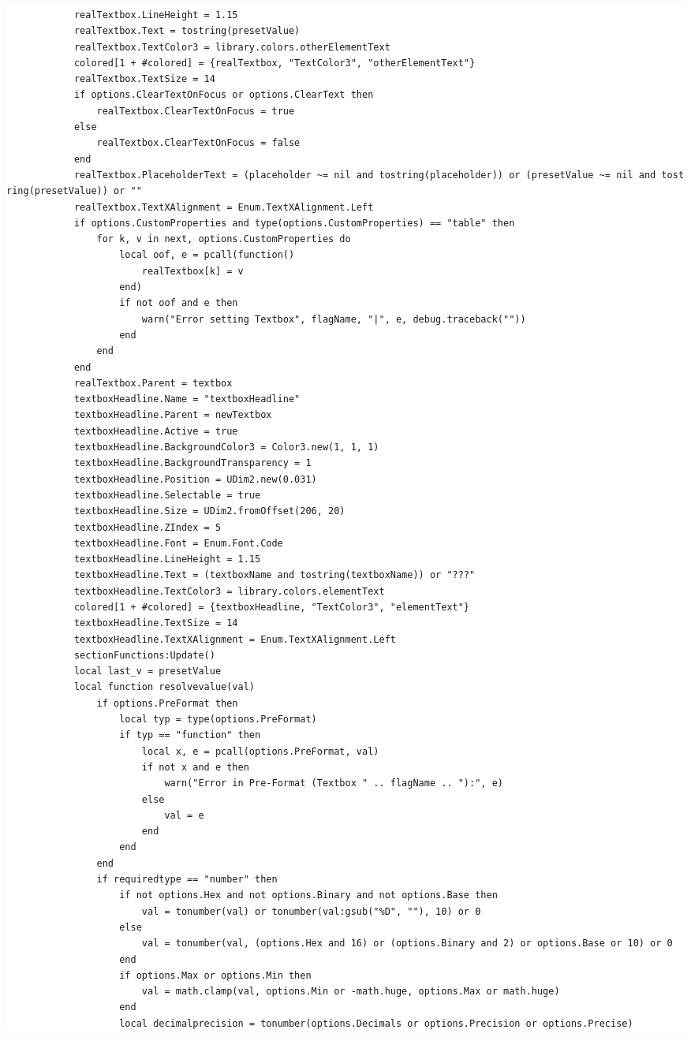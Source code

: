 				realTextbox.LineHeight = 1.15
				realTextbox.Text = tostring(presetValue)
				realTextbox.TextColor3 = library.colors.otherElementText
				colored[1 + #colored] = {realTextbox, "TextColor3", "otherElementText"}
				realTextbox.TextSize = 14
				if options.ClearTextOnFocus or options.ClearText then
					realTextbox.ClearTextOnFocus = true
				else
					realTextbox.ClearTextOnFocus = false
				end
				realTextbox.PlaceholderText = (placeholder ~= nil and tostring(placeholder)) or (presetValue ~= nil and tostring(presetValue)) or ""
				realTextbox.TextXAlignment = Enum.TextXAlignment.Left
				if options.CustomProperties and type(options.CustomProperties) == "table" then
					for k, v in next, options.CustomProperties do
						local oof, e = pcall(function()
							realTextbox[k] = v
						end)
						if not oof and e then
							warn("Error setting Textbox", flagName, "|", e, debug.traceback(""))
						end
					end
				end
				realTextbox.Parent = textbox
				textboxHeadline.Name = "textboxHeadline"
				textboxHeadline.Parent = newTextbox
				textboxHeadline.Active = true
				textboxHeadline.BackgroundColor3 = Color3.new(1, 1, 1)
				textboxHeadline.BackgroundTransparency = 1
				textboxHeadline.Position = UDim2.new(0.031)
				textboxHeadline.Selectable = true
				textboxHeadline.Size = UDim2.fromOffset(206, 20)
				textboxHeadline.ZIndex = 5
				textboxHeadline.Font = Enum.Font.Code
				textboxHeadline.LineHeight = 1.15
				textboxHeadline.Text = (textboxName and tostring(textboxName)) or "???"
				textboxHeadline.TextColor3 = library.colors.elementText
				colored[1 + #colored] = {textboxHeadline, "TextColor3", "elementText"}
				textboxHeadline.TextSize = 14
				textboxHeadline.TextXAlignment = Enum.TextXAlignment.Left
				sectionFunctions:Update()
				local last_v = presetValue
				local function resolvevalue(val)
					if options.PreFormat then
						local typ = type(options.PreFormat)
						if typ == "function" then
							local x, e = pcall(options.PreFormat, val)
							if not x and e then
								warn("Error in Pre-Format (Textbox " .. flagName .. "):", e)
							else
								val = e
							end
						end
					end
					if requiredtype == "number" then
						if not options.Hex and not options.Binary and not options.Base then
							val = tonumber(val) or tonumber(val:gsub("%D", ""), 10) or 0
						else
							val = tonumber(val, (options.Hex and 16) or (options.Binary and 2) or options.Base or 10) or 0
						end
						if options.Max or options.Min then
							val = math.clamp(val, options.Min or -math.huge, options.Max or math.huge)
						end
						local decimalprecision = tonumber(options.Decimals or options.Precision or options.Precise)